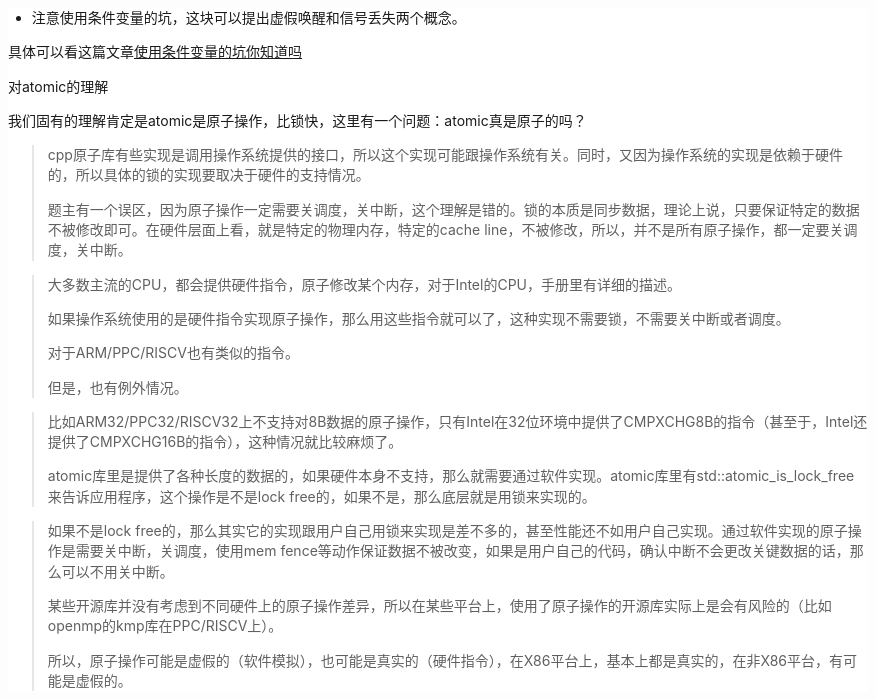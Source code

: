 - 注意使用条件变量的坑，这块可以提出虚假唤醒和信号丢失两个概念。
    

  

具体可以看这篇文章[使用条件变量的坑你知道吗](http://mp.weixin.qq.com/s?__biz=MzkyODE5NjU2Mw==&mid=2247484746&idx=1&sn=177d6f687413eee2865a108db7d22b49&chksm=c21d37f6f56abee070e3ab0b043756cbbf19b53403f8d98bee5d273a0aee85a2311319c69706&scene=21#wechat_redirect)  

  

对atomic的理解

我们固有的理解肯定是atomic是原子操作，比锁快，这里有一个问题：atomic真是原子的吗？

> cpp原子库有些实现是调用操作系统提供的接口，所以这个实现可能跟操作系统有关。同时，又因为操作系统的实现是依赖于硬件的，所以具体的锁的实现要取决于硬件的支持情况。
> 
>   
> 
> 题主有一个误区，因为原子操作一定需要关调度，关中断，这个理解是错的。锁的本质是同步数据，理论上说，只要保证特定的数据不被修改即可。在硬件层面上看，就是特定的物理内存，特定的cache line，不被修改，所以，并不是所有原子操作，都一定要关调度，关中断。

> 大多数主流的CPU，都会提供硬件指令，原子修改某个内存，对于Intel的CPU，手册里有详细的描述。
> 
>   
> 
> 如果操作系统使用的是硬件指令实现原子操作，那么用这些指令就可以了，这种实现不需要锁，不需要关中断或者调度。
> 
>   
> 
> 对于ARM/PPC/RISCV也有类似的指令。
> 
>   
> 
> 但是，也有例外情况。

>   
> 
> 比如ARM32/PPC32/RISCV32上不支持对8B数据的原子操作，只有Intel在32位环境中提供了CMPXCHG8B的指令（甚至于，Intel还提供了CMPXCHG16B的指令），这种情况就比较麻烦了。
> 
>   
> 
> atomic库里是提供了各种长度的数据的，如果硬件本身不支持，那么就需要通过软件实现。atomic库里有std::atomic_is_lock_free来告诉应用程序，这个操作是不是lock free的，如果不是，那么底层就是用锁来实现的。

> 如果不是lock free的，那么其实它的实现跟用户自己用锁来实现是差不多的，甚至性能还不如用户自己实现。通过软件实现的原子操作是需要关中断，关调度，使用mem fence等动作保证数据不被改变，如果是用户自己的代码，确认中断不会更改关键数据的话，那么可以不用关中断。
> 
>   
> 
> 某些开源库并没有考虑到不同硬件上的原子操作差异，所以在某些平台上，使用了原子操作的开源库实际上是会有风险的（比如openmp的kmp库在PPC/RISCV上）。
> 
>   
> 
> 所以，原子操作可能是虚假的（软件模拟），也可能是真实的（硬件指令），在X86平台上，基本上都是真实的，在非X86平台，有可能是虚假的。
